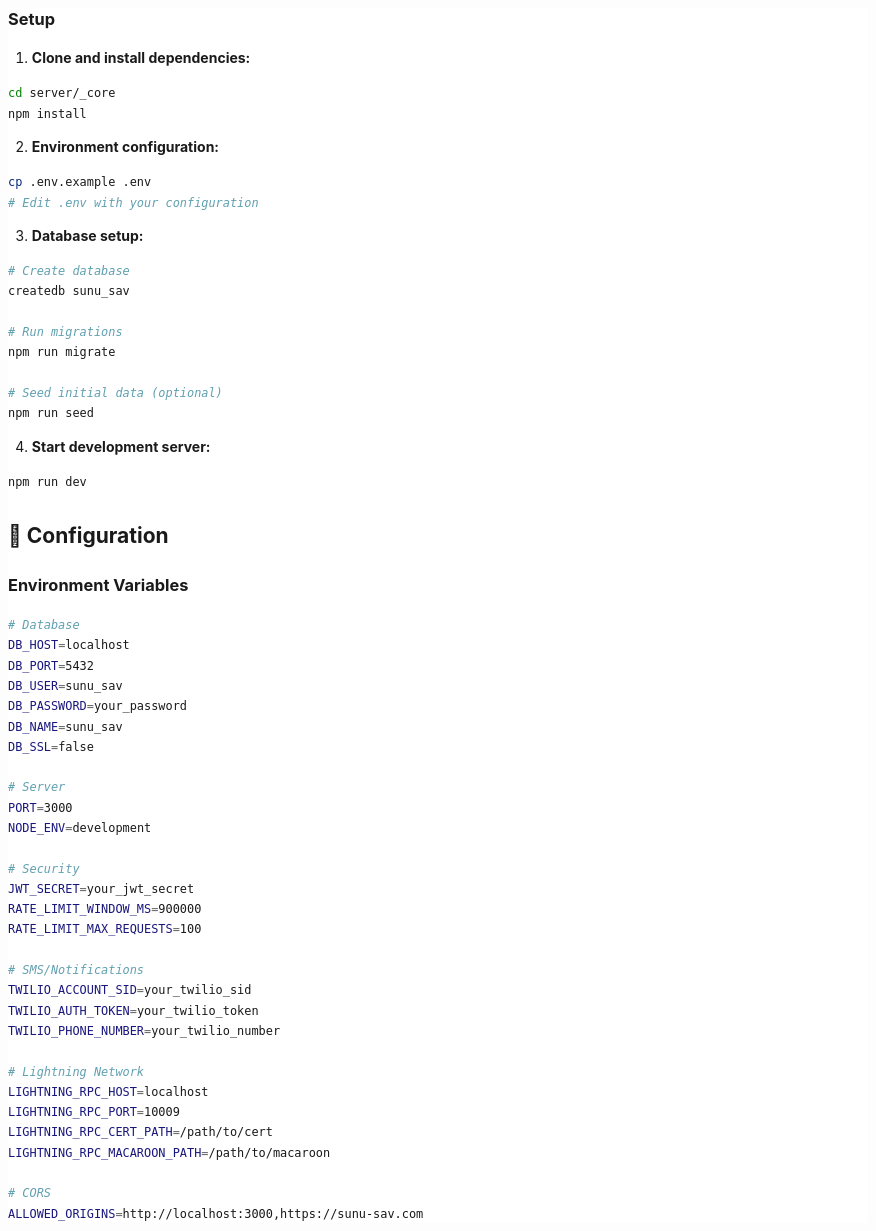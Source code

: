 ### Setup

1. **Clone and install dependencies:**
```bash
cd server/_core
npm install
```

2. **Environment configuration:**
```bash
cp .env.example .env
# Edit .env with your configuration
```

3. **Database setup:**
```bash
# Create database
createdb sunu_sav

# Run migrations
npm run migrate

# Seed initial data (optional)
npm run seed
```

4. **Start development server:**
```bash
npm run dev
```

## 🔧 Configuration

### Environment Variables

```bash
# Database
DB_HOST=localhost
DB_PORT=5432
DB_USER=sunu_sav
DB_PASSWORD=your_password
DB_NAME=sunu_sav
DB_SSL=false

# Server
PORT=3000
NODE_ENV=development

# Security
JWT_SECRET=your_jwt_secret
RATE_LIMIT_WINDOW_MS=900000
RATE_LIMIT_MAX_REQUESTS=100

# SMS/Notifications
TWILIO_ACCOUNT_SID=your_twilio_sid
TWILIO_AUTH_TOKEN=your_twilio_token
TWILIO_PHONE_NUMBER=your_twilio_number

# Lightning Network
LIGHTNING_RPC_HOST=localhost
LIGHTNING_RPC_PORT=10009
LIGHTNING_RPC_CERT_PATH=/path/to/cert
LIGHTNING_RPC_MACAROON_PATH=/path/to/macaroon

# CORS
ALLOWED_ORIGINS=http://localhost:3000,https://sunu-sav.com
```